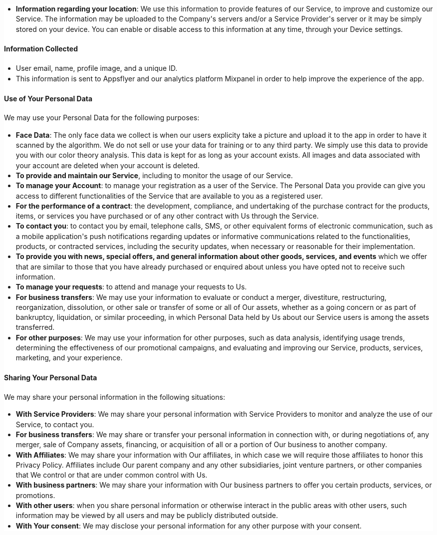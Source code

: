 - **Information regarding your location**: We use this information to provide features of our Service, to improve and customize our Service. The information may be uploaded to the Company's servers and/or a Service Provider's server or it may be simply stored on your device. You can enable or disable access to this information at any time, through your Device settings.

#### Information Collected
- User email, name, profile image, and a unique ID.
- This information is sent to Appsflyer and our analytics platform Mixpanel in order to help improve the experience of the app. 

#### Use of Your Personal Data
We may use your Personal Data for the following purposes:
- **Face Data**: The only face data we collect is when our users explicity take a picture and upload it to the app in order to have it scanned by the algorithm. We do not sell or use your data for training or to any third party. We simply use this data to provide you with our color theory analysis. This data is kept for as long as your account exists. All images and data associated with your account are deleted when your account is deleted.
- **To provide and maintain our Service**, including to monitor the usage of our Service.
- **To manage your Account**: to manage your registration as a user of the Service. The Personal Data you provide can give you access to different functionalities of the Service that are available to you as a registered user.
- **For the performance of a contract**: the development, compliance, and undertaking of the purchase contract for the products, items, or services you have purchased or of any other contract with Us through the Service.
- **To contact you**: to contact you by email, telephone calls, SMS, or other equivalent forms of electronic communication, such as a mobile application's push notifications regarding updates or informative communications related to the functionalities, products, or contracted services, including the security updates, when necessary or reasonable for their implementation.
- **To provide you with news, special offers, and general information about other goods, services, and events** which we offer that are similar to those that you have already purchased or enquired about unless you have opted not to receive such information.
- **To manage your requests**: to attend and manage your requests to Us.
- **For business transfers**: We may use your information to evaluate or conduct a merger, divestiture, restructuring, reorganization, dissolution, or other sale or transfer of some or all of Our assets, whether as a going concern or as part of bankruptcy, liquidation, or similar proceeding, in which Personal Data held by Us about our Service users is among the assets transferred.
- **For other purposes**: We may use your information for other purposes, such as data analysis, identifying usage trends, determining the effectiveness of our promotional campaigns, and evaluating and improving our Service, products, services, marketing, and your experience.

#### Sharing Your Personal Data

We may share your personal information in the following situations:

- **With Service Providers**: We may share your personal information with Service Providers to monitor and analyze the use of our Service, to contact you.
- **For business transfers**: We may share or transfer your personal information in connection with, or during negotiations of, any merger, sale of Company assets, financing, or acquisition of all or a portion of Our business to another company.
- **With Affiliates**: We may share your information with Our affiliates, in which case we will require those affiliates to honor this Privacy Policy. Affiliates include Our parent company and any other subsidiaries, joint venture partners, or other companies that We control or that are under common control with Us.
- **With business partners**: We may share your information with Our business partners to offer you certain products, services, or promotions.
- **With other users**: when you share personal information or otherwise interact in the public areas with other users, such information may be viewed by all users and may be publicly distributed outside.
- **With Your consent**: We may disclose your personal information for any other purpose with your consent.
